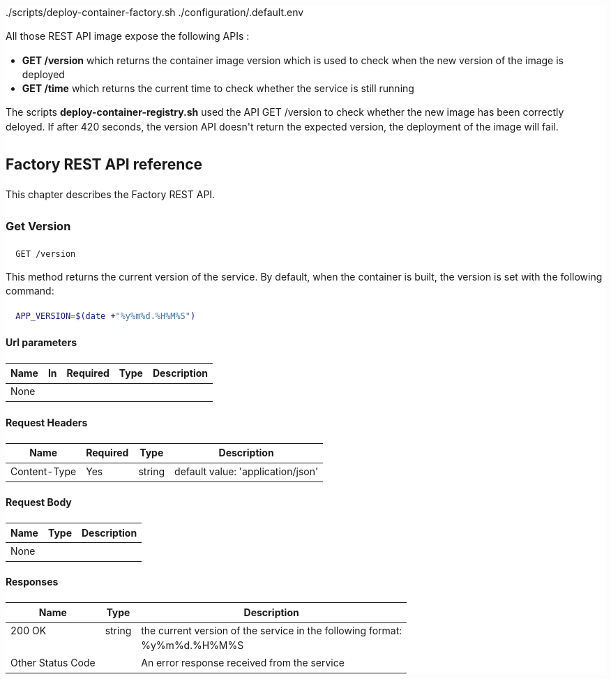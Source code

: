   ./scripts/deploy-container-factory.sh ./configuration/.default.env  

All those REST API image expose the following APIs :

- **GET /version** which returns the container image version which is used to check when the new version of the image is deployed
- **GET /time** which returns the current time to check whether the service is still running

The scripts **deploy-container-registry.sh** used the API GET /version to check whether the new image has been correctly deloyed.
If after 420 seconds, the version API doesn't return the expected version, the deployment of the image will fail.  

## Factory REST API reference

This chapter describes the Factory REST API.
### **Get Version**

```text
  GET /version
```

This method returns the current version of the service. By default, when the container is built, the version is set with the following command:

```bash  
  APP_VERSION=$(date +"%y%m%d.%H%M%S")
```

#### Url parameters

| Name     | In     | Required    | Type | Description |
| -------- | -------- | ----------- | --------- | --------------------------------------------- |
| None |  |  |  |  |

#### Request Headers

| Name     | Required    | Type | Description |
| -------- | ----------- | --------- | --------------------------------------------- |
| Content-Type | Yes | string | default value: 'application/json' |

#### Request Body

| Name     | Type | Description |
| -------- | --------- | --------------------------------------------- |
| None |   |  |

#### Responses

| Name     | Type | Description |
| -------- | --------- | --------------------------------------------- |
| 200 OK | string | the current version of the service in the following format:<br> %y%m%d.%H%M%S  |
| Other Status Code |    | An error response received from the service  |

